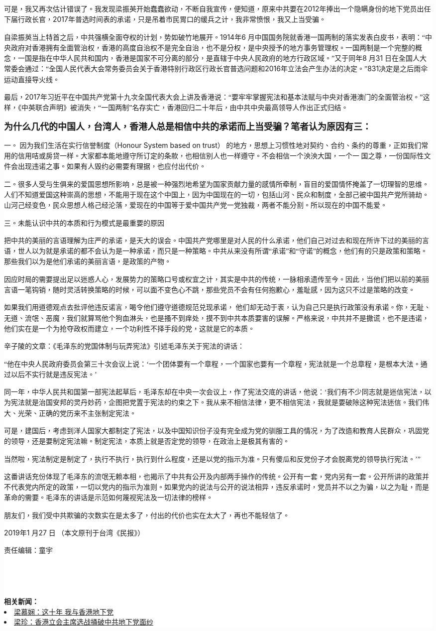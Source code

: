 <p><span style="font-family: 新细明体;"><span lang="zh-TW">可是，我又再次估计错误了。我发现梁振英开始蠢蠢欲动，不断自我宣传，便知道，原来中共要在</span></span>2012<span style="font-family: 新细明体;"><span lang="zh-TW">年捧出一个隐瞒身份的地下党员出任下届行政长官，</span></span>2017<span style="font-family: 新细明体;"><span lang="zh-TW">年普选时间表的承诺，只是吊着市民胃口的缓兵之计，我非常愤恨，我又上当受骗。</span></span></p>
<p><span style="font-family: 新细明体;"><span lang="zh-TW">自梁振英当上特首之后，中共强横全面夺权的计划，势如破竹地展开。</span></span>1914<span style="font-family: 新细明体;"><span lang="zh-TW">年</span></span>6 <span style="font-family: 新细明体;"><span lang="zh-TW">月中国国务院就香港一国两制的落实发表白皮书，表明：“中央政府对香港拥有全面管治权，香港的高度自治权不是完全自治，也不是分权，是中央授予的地方事务管理权。一国两制是一个完整的概念，一国是指在中华人民共和国内<span lang="zh-HK">，</span>香港是国家不可分离的部分<span lang="zh-HK">，</span>是直辖于中央人民政府的地方行政区域。”又于同年</span></span>8 <span style="font-family: 新细明体;"><span lang="zh-TW">月</span></span>31 <span style="font-family: 新细明体;"><span lang="zh-TW">日在全国人大常委会通过：“全国人民代表大会常务委员会关于香港特别行政区行政长官普选问题和</span></span>2016<span style="font-family: 新细明体;"><span lang="zh-TW">年立法会产生办法的决定。”</span></span>831<span style="font-family: 新细明体;"><span lang="zh-TW">决定是之后雨伞运动直接导火线。</span></span></p>
<p><span style="font-family: 新细明体;"><span lang="zh-TW">最后，</span></span>2017<span style="font-family: 新细明体;"><span lang="zh-TW">年习近平在中国共产党第十九次全国代表大会上讲及香港说：“要牢牢掌握宪法和基本法赋与中央对香港澳门的全面管治权。”这样<span lang="zh-HK">，《中英联合声明》被消失，“</span>一国两制”名存实亡，香港回归二十年后，由中共中央最高领导人作出正式归结。</span></span></p>
<p><span style="font-family: 新细明体;"><span lang="zh-TW"><span style="font-size: large;"><b>为什么几代的中国人，台湾人，香港人总是相信中共的承诺而上当受骗？笔者认为原因有三：</b></span></span></span></p>
<p><span style="font-family: 新细明体;"><span lang="zh-TW">一。 因为我们生活在实行信誉制度（</span></span>Honour System based on trust<span style="font-family: 新细明体;"><span lang="zh-TW">） 的地方，思想上习惯性地对契约、合约、条约的尊重，正如我们常用的信用咭或房贷一样。大家都本能地遵守所订定的条款，也相信别人也一样遵守。不会相信一个泱泱大国，一个一 国之尊，一份国际性文件会出现违诺之事。如果有人毁约必需要有理据，也应付出代价。</span></span></p>
<p><span style="font-family: 新细明体;"><span lang="zh-TW">二。很多人受与生俱来的爱国思想所影响，总是被一种强烈地希望为国家贡献力量的感情所牵制，盲目的爱国情怀掩盖了一切理智的思维。人们不知道爱国这种崇高的思想，不能用于现在这个中国上，因为中国现在的一切，包括山河、民众和制度，全部己被中国共产党所骑劫<span lang="zh-HK">。</span>山河己经变色<span lang="zh-HK">，</span>民众思想人格己经沦落<span lang="zh-HK">，</span>爱现在的中国等于爱中国共产党一党独裁，两者不能分割。所以现在的中国不能爱。</span></span></p>
<p><span style="font-family: 新细明体;"><span lang="zh-TW">三。未能认识中共的本质和行为模式是最重要的原因</span></span></p>
<p><span style="font-family: 新细明体;"><span lang="zh-TW">把中共的美丽的言语理解为庄严的承诺，是天大的误会。中国共产党哪里是对人民的什么承诺，他们自己对过去和现在所许下过的美丽的言语，世人以为就是承诺的都不会认为是一种承诺，而只是一种策略。中共从来没有所谓“承诺”和“守诺”的概念，他们有的只是政策和策略。那些我们以为是他们承诺的美丽言语，是政策的产物。</span></span></p>
<p><span style="font-family: 新细明体;"><span lang="zh-TW">因应时局的需要提出足以迷惑人心，发展势力的策略口号或权宜之计，其实是中共的传统，一脉相承遗传至今。因此<span lang="zh-HK">，</span>当他们把以前的美丽言语一笔钩销，随时灵活转换策略的时候，可以面不变色心不跳，那些党员不会有任何抱歉心，羞耻感，因为这只不过是策略的改变。</span></span></p>
<p><span style="font-family: 新细明体;"><span lang="zh-TW">如果我们用道德观点去批评他违反诺言<span lang="zh-HK">，</span>喝令他们遵守道德规范兑现承诺， 他们却无动于衷，认为自己只是执行政策没有承诺。你，无耻、无道、流氓、恶魔，我们就算骂他个狗血淋头，也是搔不到痒处，摸不到中共本质要害的误解<span lang="zh-HK">。</span>严格来说<span lang="zh-HK">，</span>中共并不是撒谎，也不是违诺，他们实在是一个为抢夺政权而建立，一个功利性不择手段的党，这就是它的本质。</span></span></p>
<p><span style="font-family: 新细明体;"><span lang="zh-TW">辛子陵的文章：《毛泽东的党国体制与玩弄宪法》引述毛泽东关于宪法的讲话：</span></span></p>
<p><span style="font-family: 新细明体;"><span lang="zh-TW">“他在中央人民政府委员会第三十次会议上说：‘一个团体要有一个章程，一个国家也要有一个章程，宪法就是一个总章程，是根本大法。通过以后不实行就是违反宪法。’</span></span></p>
<p><span style="font-family: 新细明体;"><span lang="zh-TW">同一年，中华人民共和国第一部宪法起草后，毛泽东却在中央一次会议上<span lang="zh-HK">，</span>作了宪法交底的讲话，他说：‘我们有不少同志就是迷信宪法，以为宪法就是治国安邦的灵丹妙药<span lang="zh-HK">，</span>企图把党置于宪法的约束之下。我从来不相信法律，更不相信宪法，我就是要破除这种宪法迷信。我们伟大、光荣、正确的党历来不主张制定宪法。</span></span></p>
<p><span style="font-family: 新细明体;"><span lang="zh-TW">可是，建国后，考虑到洋人国家大都制定了宪法，以及中国知识份子没有完全成为党的驯服工具的情况，为了改造和教育人民群众，巩固党的领导，还是要制定宪法嘛。制定宪法，本质上就是否定党的领导，在政治上是极其有害的。</span></span></p>
<p><span style="font-family: 新细明体;"><span lang="zh-TW">当然啦，宪法制定是制定了<span lang="zh-HK">，</span>执行不执行，执行到什么程度，还是以党的指示为准。只有傻瓜和反党份子才会脱离党的领导执行宪法。’”</span></span></p>
<p><span style="font-family: 新细明体;"><span lang="zh-TW">这番讲话充份体现了毛泽东的流氓无赖本相，也揭示了中共有公开及内部两手操作的传统。公开有一套，党内另有一套。公开所讲的政策并不代表党内所定的政策，一切以党内的指示为准则。如果党内的说法与公开的说法相异，违反承诺时，党员并不以之为骗，以之为耻<span lang="zh-HK">，</span>而是革命的需要。毛泽东的讲话是示范如何蔑视宪法及一切法律的榜样<span lang="zh-HK">。</span></span></span></p>
<p><span style="font-family: 新细明体;"><span lang="zh-TW">朋友们，我们受中共欺骗的次数实在是太多了<span lang="zh-HK">，付出的代价也实在太大了，再也不能轻信了。</span></span></span></p>
<p>2019<span style="font-family: 新细明体;"><span lang="zh-TW">年</span></span>1 <span style="font-family: 新细明体;"><span lang="zh-TW">月</span></span>27 <span style="font-family: 新细明体;"><span lang="zh-TW">日 （本文原刊于台湾《民报》）</span></span></p>
<p>责任编辑：童宇</p>
<p>&nbsp;</p>
<p>&nbsp;</p>
<strong>相关新闻：</strong>
<li><a href="https://github.com/19920513/djy/blob/master/gb/7/6/18/n1747572.md#1">梁慕娴：这十年  我与香港地下党</a></li>
<li><a href="https://github.com/19920513/djy/blob/master/gb/8/11/14/n2329688.md#1">梁珍：香港立会主席选战捅破中共地下党面纱</a></li>